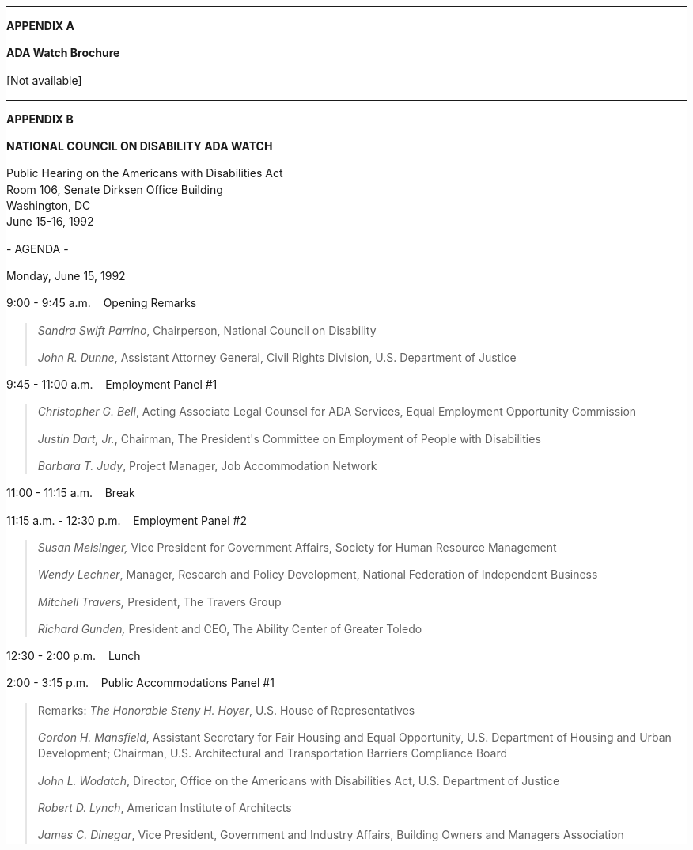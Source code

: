 - - -

**APPENDIX A**

**ADA Watch Brochure**

\[Not available]

- - -

[](<>)**APPENDIX B**

**NATIONAL COUNCIL ON DISABILITY ADA WATCH**

Public Hearing on the Americans with Disabilities Act\
Room 106, Senate Dirksen Office Building\
Washington, DC\
June 15-16, 1992

\- AGENDA -

Monday, June 15, 1992

9:00 - 9:45 a.m.    Opening Remarks

> *Sandra Swift Parrino*, Chairperson, National Council on Disability
>
> *John R. Dunne*, Assistant Attorney General, Civil Rights Division, U.S. Department of Justice

9:45 - 11:00 a.m.    Employment Panel #1

> *Christopher G. Bell*, Acting Associate Legal Counsel for ADA Services, Equal Employment Opportunity Commission
>
> *Justin Dart, Jr.*, Chairman, The President's Committee on Employment of People with Disabilities
>
> *Barbara T. Judy*, Project Manager, Job Accommodation Network

11:00 - 11:15 a.m.    Break

11:15 a.m. - 12:30 p.m.    Employment Panel #2

> *Susan Meisinger,* Vice President for Government Affairs, Society for Human Resource Management
>
> *Wendy Lechner*, Manager, Research and Policy Development, National Federation of Independent Business
>
> *Mitchell Travers,* President, The Travers Group
>
> *Richard Gunden,* President and CEO, The Ability Center of Greater Toledo

12:30 - 2:00 p.m.    Lunch

2:00 - 3:15 p.m.    Public Accommodations Panel #1

> Remarks: *The Honorable Steny H. Hoyer*, U.S. House of Representatives
>
> *Gordon H. Mansfield*, Assistant Secretary for Fair Housing and Equal Opportunity, U.S. Department of Housing and Urban Development; Chairman, U.S. Architectural and Transportation Barriers Compliance Board
>
> *John L. Wodatch*, Director, Office on the Americans with Disabilities Act, U.S. Department of Justice
>
> *Robert D. Lynch*, American Institute of Architects
>
> *James C. Dinegar*, Vice President, Government and Industry Affairs, Building Owners and Managers Association
